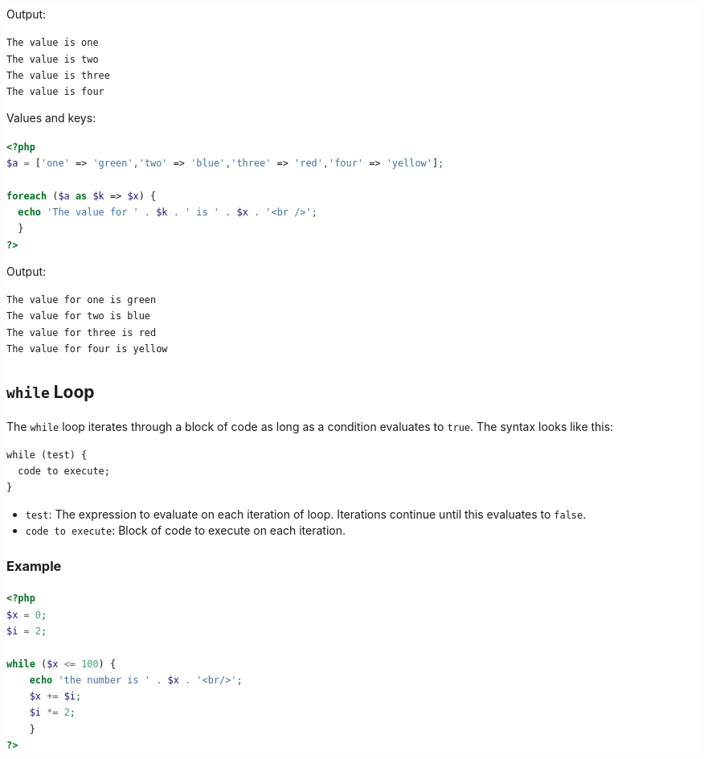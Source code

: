 Output:

```shell
The value is one
The value is two
The value is three
The value is four
```

Values and keys:

```php
<?php
$a = ['one' => 'green','two' => 'blue','three' => 'red','four' => 'yellow'];

foreach ($a as $k => $x) {
  echo 'The value for ' . $k . ' is ' . $x . '<br />';
  }
?>
```

Output:

```shell
The value for one is green
The value for two is blue
The value for three is red
The value for four is yellow
```

## `while` Loop

The `while` loop iterates through a block of code as long as a condition evaluates to `true`. The syntax looks like this:

```pseudo
while (test) {
  code to execute;
}
```

- `test`: The expression to evaluate on each iteration of loop. Iterations continue until this evaluates to `false`.
- `code to execute`: Block of code to execute on each iteration.

### Example

```php
<?php
$x = 0;
$i = 2;

while ($x <= 100) {
    echo 'the number is ' . $x . '<br/>';
    $x += $i;
    $i *= 2;
    }
?>
```

